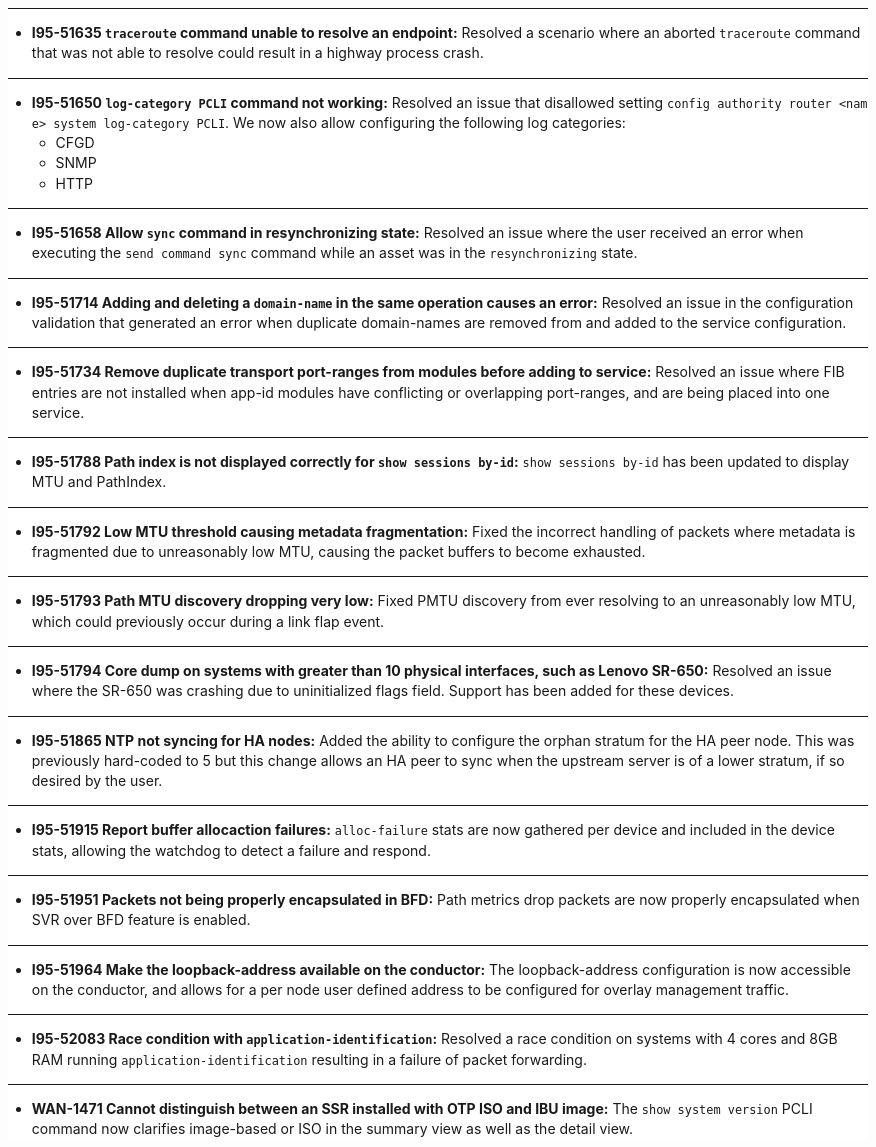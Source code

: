 ------
- **I95-51635 `traceroute` command unable to resolve an endpoint:** Resolved a scenario where an aborted `traceroute` command that was not able to resolve could result in a highway process crash.
------
- **I95-51650 `log-category PCLI` command not working:** Resolved an issue that disallowed setting `config authority router <name> system log-category PCLI`. We now also allow configuring the following log categories:
  - CFGD
  - SNMP
  - HTTP
------
- **I95-51658 Allow `sync` command in resynchronizing state:** Resolved an issue where the user received an error when executing the `send command sync` command while an asset was in the `resynchronizing` state.
------
- **I95-51714 Adding and deleting a `domain-name` in the same operation causes an error:** Resolved an issue in the configuration validation that generated an error when duplicate domain-names are removed from and added to the service configuration.
------
- **I95-51734 Remove duplicate transport port-ranges from modules before adding to service:** Resolved an issue where FIB entries are not installed when app-id modules have conflicting or overlapping port-ranges, and are being placed into one service.
------
- **I95-51788 Path index is not displayed correctly for `show sessions by-id`:** `show sessions by-id` has been updated to display MTU and PathIndex.
------
- **I95-51792 Low MTU threshold causing metadata fragmentation:** Fixed the incorrect handling of packets where metadata is fragmented due to unreasonably low MTU, causing the packet buffers to become exhausted.
-----
- **I95-51793 Path MTU discovery dropping very low:** Fixed PMTU discovery from ever resolving to an unreasonably low MTU, which could previously occur during a link flap event.
------
- **I95-51794 Core dump on systems with greater than 10 physical interfaces, such as Lenovo SR-650:** Resolved an issue where the SR-650 was crashing due to uninitialized flags field. Support has been added for these devices. 
------
- **I95-51865 NTP not syncing for HA nodes:** Added the ability to configure the orphan stratum for the HA peer node. This was previously hard-coded to 5 but this change allows an HA peer to sync when the upstream server is of a lower stratum, if so desired by the user.
------
- **I95-51915 Report buffer allocaction failures:** `alloc-failure` stats are now gathered per device and included in the device stats, allowing the watchdog to detect a failure and respond.
------
- **I95-51951 Packets not being properly encapsulated in BFD:** Path metrics drop packets are now properly encapsulated when SVR over BFD feature is enabled.
------
- **I95-51964 Make the loopback-address available on the conductor:** The loopback-address configuration  is now accessible on the conductor, and allows for a per node user defined address to be configured for overlay management traffic.
------
- **I95-52083 Race condition with `application-identification`:** Resolved a race condition on systems with 4 cores and 8GB RAM running `application-identification` resulting in a failure of packet forwarding.
------
- **WAN-1471 Cannot distinguish between an SSR installed with OTP ISO and IBU image:** The `show system version` PCLI command now clarifies image-based or ISO in the summary view as well as the detail view.
